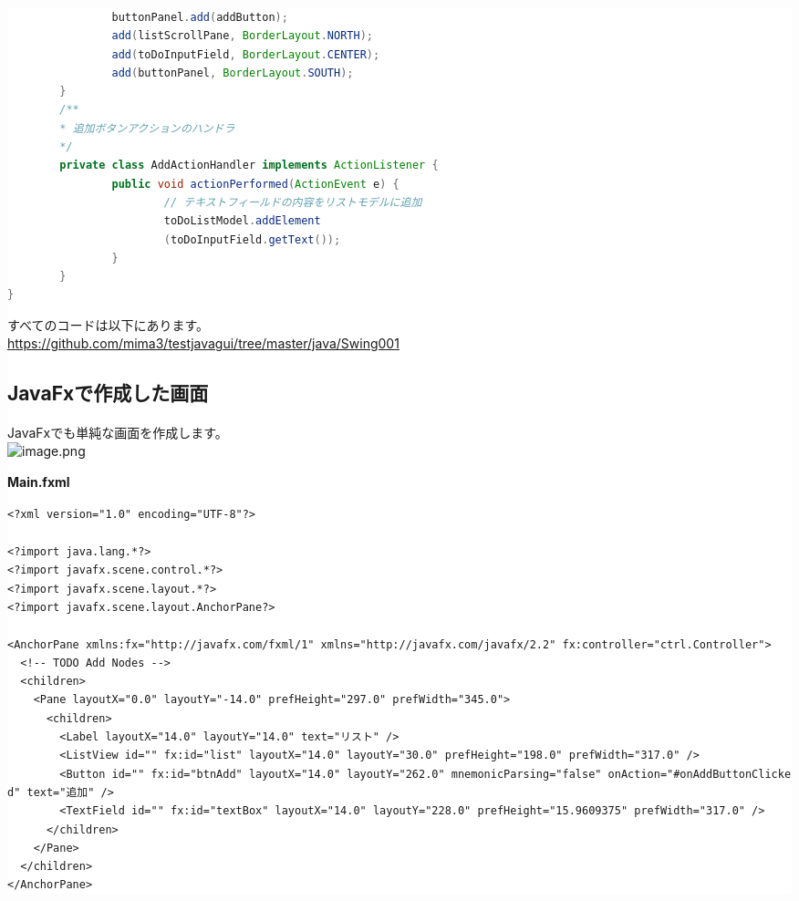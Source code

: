 ```java:ToDoListPane.java
                buttonPanel.add(addButton);
                add(listScrollPane, BorderLayout.NORTH);
                add(toDoInputField, BorderLayout.CENTER);
                add(buttonPanel, BorderLayout.SOUTH);
        }
        /**
        * 追加ボタンアクションのハンドラ
        */
        private class AddActionHandler implements ActionListener {
                public void actionPerformed(ActionEvent e) {
                        // テキストフィールドの内容をリストモデルに追加
                        toDoListModel.addElement
                        (toDoInputField.getText());
                }
        }
}
```  
  
すべてのコードは以下にあります。  
https://github.com/mima3/testjavagui/tree/master/java/Swing001  
  
## JavaFxで作成した画面  
JavaFxでも単純な画面を作成します。  
![image.png](/image/29bbd2cd-5e4b-9206-c825-3d35da0c7d1d.png)  
  
**Main.fxml**  
```xml:Main.fxml
<?xml version="1.0" encoding="UTF-8"?>

<?import java.lang.*?>
<?import javafx.scene.control.*?>
<?import javafx.scene.layout.*?>
<?import javafx.scene.layout.AnchorPane?>

<AnchorPane xmlns:fx="http://javafx.com/fxml/1" xmlns="http://javafx.com/javafx/2.2" fx:controller="ctrl.Controller">
  <!-- TODO Add Nodes -->
  <children>
    <Pane layoutX="0.0" layoutY="-14.0" prefHeight="297.0" prefWidth="345.0">
      <children>
        <Label layoutX="14.0" layoutY="14.0" text="リスト" />
        <ListView id="" fx:id="list" layoutX="14.0" layoutY="30.0" prefHeight="198.0" prefWidth="317.0" />
        <Button id="" fx:id="btnAdd" layoutX="14.0" layoutY="262.0" mnemonicParsing="false" onAction="#onAddButtonClicked" text="追加" />
        <TextField id="" fx:id="textBox" layoutX="14.0" layoutY="228.0" prefHeight="15.9609375" prefWidth="317.0" />
      </children>
    </Pane>
  </children>
</AnchorPane>
```  
  